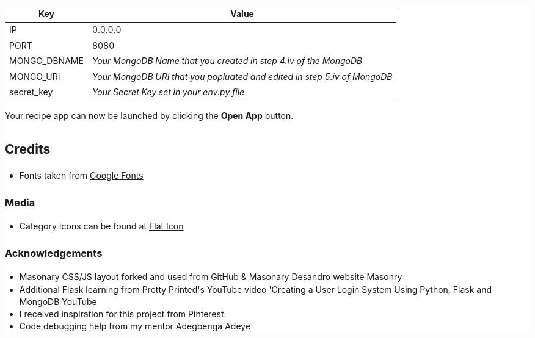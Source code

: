 | Key  | Value  |
|---|---|
| IP | 0.0.0.0 |
|PORT|8080|
|MONGO_DBNAME|*Your MongoDB Name that you created in step 4.iv of the MongoDB*|
|MONGO_URI|*Your MongoDB URI that you popluated and edited in step 5.iv of MongoDB*|
|secret_key|*Your Secret Key set in your env.py file*|

Your recipe app can now be launched by clicking the **Open App** button.


## Credits

- Fonts taken from [Google Fonts](https://fonts.google.com)

### Media

- Category Icons can be found at [Flat Icon](https://www.flaticon.com/)

### Acknowledgements
- Masonary CSS/JS layout forked and used from [GitHub](https://github.com/desandro/masonry) & Masonary Desandro website [Masonry](https://masonry.desandro.com/)
- Additional Flask learning from Pretty Printed's YouTube video 'Creating a User Login System Using Python, Flask and MongoDB [YouTube](https://www.youtube.com/watch?v=vVx1737auSE)
- I received inspiration for this project from [Pinterest](https://www.pinterest.co.uk/pilchy1983/developer-ideas/). 
- Code debugging help from my mentor Adegbenga Adeye

